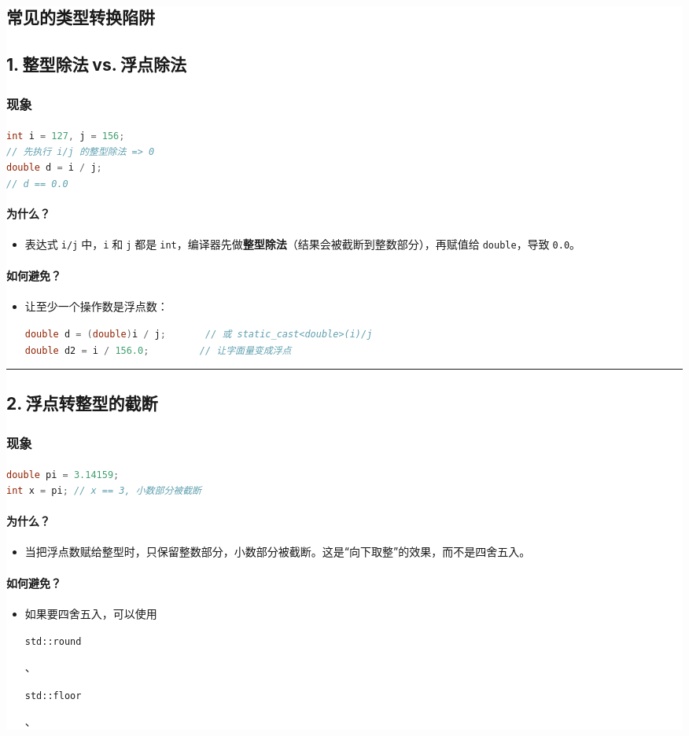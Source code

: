 ## 常见的类型转换陷阱

## 1. 整型除法 vs. 浮点除法

### 现象

```cpp
int i = 127, j = 156;
// 先执行 i/j 的整型除法 => 0
double d = i / j; 
// d == 0.0
```

#### 为什么？

- 表达式 `i/j` 中，`i` 和 `j` 都是 `int`，编译器先做**整型除法**（结果会被截断到整数部分），再赋值给 `double`，导致 `0.0`。

#### 如何避免？

- 让至少一个操作数是浮点数：

  ```cpp
  double d = (double)i / j;       // 或 static_cast<double>(i)/j
  double d2 = i / 156.0;         // 让字面量变成浮点
  ```

------

## 2. 浮点转整型的截断

### 现象

```cpp
double pi = 3.14159;
int x = pi; // x == 3, 小数部分被截断
```

#### 为什么？

- 当把浮点数赋给整型时，只保留整数部分，小数部分被截断。这是“向下取整”的效果，而不是四舍五入。

#### 如何避免？

- 如果要四舍五入，可以使用 

  ```
  std::round
  ```

  、

  ```
  std::floor
  ```

  、
